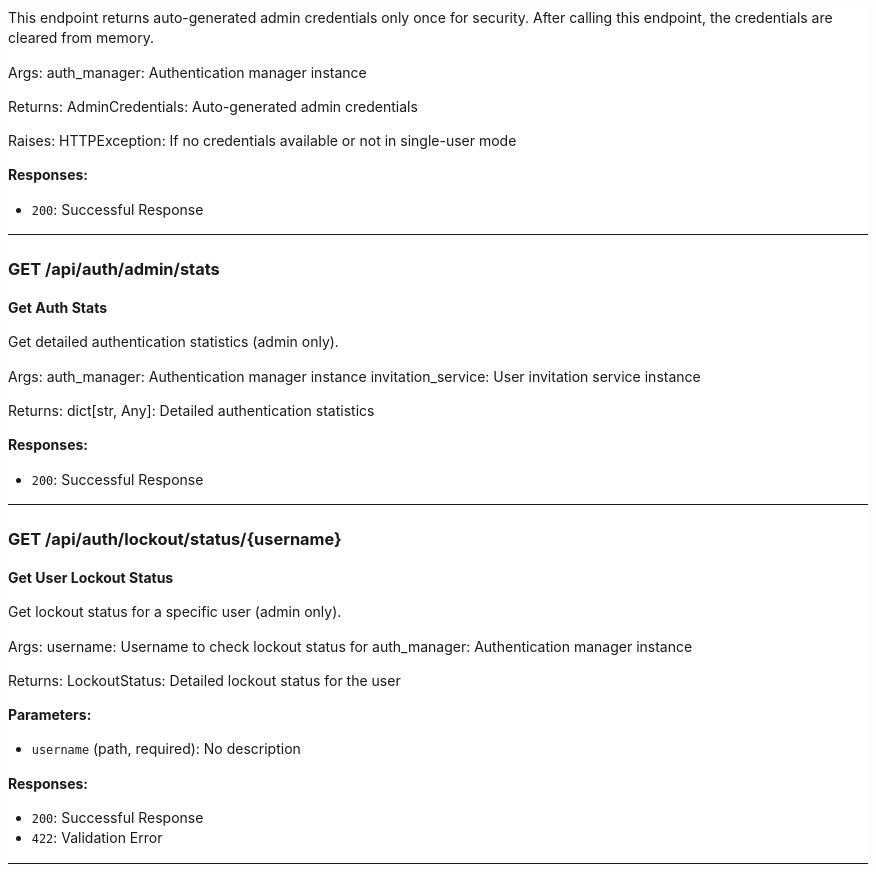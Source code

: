 This endpoint returns auto-generated admin credentials only once for security.
After calling this endpoint, the credentials are cleared from memory.

Args:
    auth_manager: Authentication manager instance

Returns:
    AdminCredentials: Auto-generated admin credentials

Raises:
    HTTPException: If no credentials available or not in single-user mode

**Responses:**

- `200`: Successful Response

---

### GET /api/auth/admin/stats

**Get Auth Stats**

Get detailed authentication statistics (admin only).

Args:
    auth_manager: Authentication manager instance
    invitation_service: User invitation service instance

Returns:
    dict[str, Any]: Detailed authentication statistics

**Responses:**

- `200`: Successful Response

---

### GET /api/auth/lockout/status/{username}

**Get User Lockout Status**

Get lockout status for a specific user (admin only).

Args:
    username: Username to check lockout status for
    auth_manager: Authentication manager instance

Returns:
    LockoutStatus: Detailed lockout status for the user

**Parameters:**

- `username` (path, required): No description

**Responses:**

- `200`: Successful Response
- `422`: Validation Error

---
